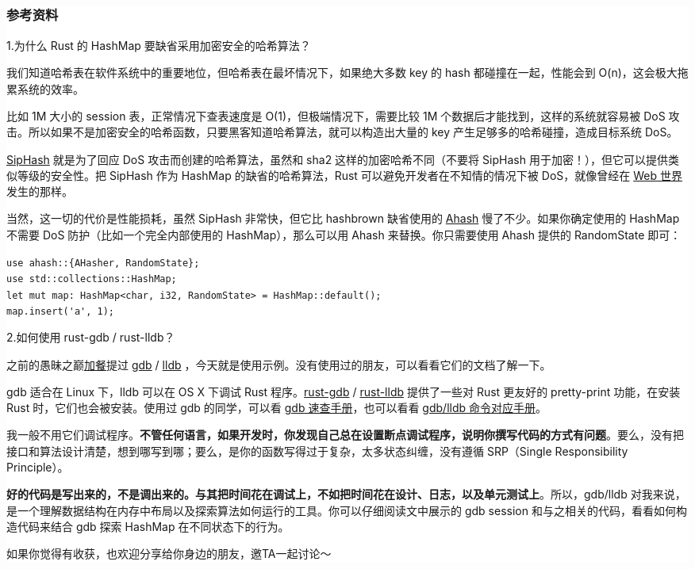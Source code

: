 ### 参考资料

1.为什么 Rust 的 HashMap 要缺省采用加密安全的哈希算法？

我们知道哈希表在软件系统中的重要地位，但哈希表在最坏情况下，如果绝大多数 key 的 hash 都碰撞在一起，性能会到 O\(n\)，这会极大拖累系统的效率。

比如 1M 大小的 session 表，正常情况下查表速度是 O\(1\)，但极端情况下，需要比较 1M 个数据后才能找到，这样的系统就容易被 DoS 攻击。所以如果不是加密安全的哈希函数，只要黑客知道哈希算法，就可以构造出大量的 key 产生足够多的哈希碰撞，造成目标系统 DoS。

[SipHash](https://en.wikipedia.org/wiki/SipHash) 就是为了回应 DoS 攻击而创建的哈希算法，虽然和 sha2 这样的加密哈希不同（不要将 SipHash 用于加密！），但它可以提供类似等级的安全性。把 SipHash 作为 HashMap 的缺省的哈希算法，Rust 可以避免开发者在不知情的情况下被 DoS，就像曾经在 [Web 世界](https://arstechnica.com/information-technology/2011/12/huge-portions-of-web-vulnerable-to-hashing-denial-of-service-attack/)发生的那样。

当然，这一切的代价是性能损耗，虽然 SipHash 非常快，但它比 hashbrown 缺省使用的 [Ahash](https://github.com/tkaitchuck/aHash) 慢了不少。如果你确定使用的 HashMap 不需要 DoS 防护（比如一个完全内部使用的 HashMap），那么可以用 Ahash 来替换。你只需要使用 Ahash 提供的 RandomState 即可：

    use ahash::{AHasher, RandomState};
    use std::collections::HashMap;
    let mut map: HashMap<char, i32, RandomState> = HashMap::default();
    map.insert('a', 1);
    

2.如何使用 rust-gdb / rust-lldb？

之前的愚昧之巅[加餐](https://time.geekbang.org/column/article/418778)提过 [gdb](https://www.gnu.org/software/gdb/) / [lldb](https://lldb.llvm.org/) ，今天就是使用示例。没有使用过的朋友，可以看看它们的文档了解一下。

gdb 适合在 Linux 下，lldb 可以在 OS X 下调试 Rust 程序。[rust-gdb](https://github.com/rust-lang/rust/blob/master/src/etc/rust-gdb) / [rust-lldb](https://github.com/rust-lang/rust/blob/master/src/etc/rust-lldb) 提供了一些对 Rust 更友好的 pretty-print 功能，在安装 Rust 时，它们也会被安装。使用过 gdb 的同学，可以看 [gdb 速查手册](<https://darkdust.net/files/GDB Cheat Sheet.pdf>)，也可以看看 [gdb/lldb 命令对应手册](https://lldb.llvm.org/use/map.html)。

我一般不用它们调试程序。**不管任何语言，如果开发时，你发现自己总在设置断点调试程序，说明你撰写代码的方式有问题**。要么，没有把接口和算法设计清楚，想到哪写到哪；要么，是你的函数写得过于复杂，太多状态纠缠，没有遵循 SRP（Single Responsibility Principle）。

**好的代码是写出来的，不是调出来的。与其把时间花在调试上，不如把时间花在设计、日志，以及单元测试上**。所以，gdb/lldb 对我来说，是一个理解数据结构在内存中布局以及探索算法如何运行的工具。你可以仔细阅读文中展示的 gdb session 和与之相关的代码，看看如何构造代码来结合 gdb 探索 HashMap 在不同状态下的行为。

如果你觉得有收获，也欢迎分享给你身边的朋友，邀TA一起讨论～